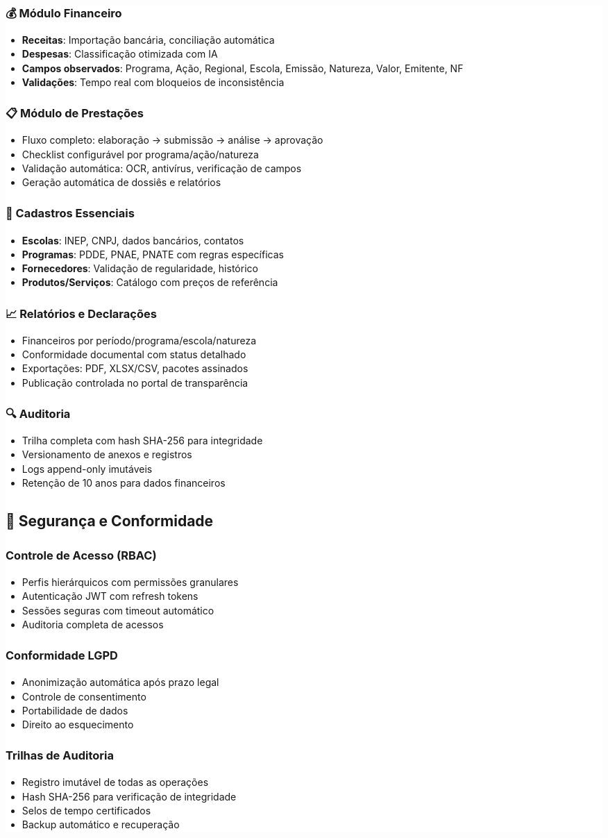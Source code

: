 ### 💰 Módulo Financeiro
- **Receitas**: Importação bancária, conciliação automática
- **Despesas**: Classificação otimizada com IA
- **Campos observados**: Programa, Ação, Regional, Escola, Emissão, Natureza, Valor, Emitente, NF
- **Validações**: Tempo real com bloqueios de inconsistência

### 📋 Módulo de Prestações
- Fluxo completo: elaboração → submissão → análise → aprovação
- Checklist configurável por programa/ação/natureza
- Validação automática: OCR, antivírus, verificação de campos
- Geração automática de dossiês e relatórios

### 🏫 Cadastros Essenciais
- **Escolas**: INEP, CNPJ, dados bancários, contatos
- **Programas**: PDDE, PNAE, PNATE com regras específicas
- **Fornecedores**: Validação de regularidade, histórico
- **Produtos/Serviços**: Catálogo com preços de referência

### 📈 Relatórios e Declarações
- Financeiros por período/programa/escola/natureza
- Conformidade documental com status detalhado
- Exportações: PDF, XLSX/CSV, pacotes assinados
- Publicação controlada no portal de transparência

### 🔍 Auditoria
- Trilha completa com hash SHA-256 para integridade
- Versionamento de anexos e registros
- Logs append-only imutáveis
- Retenção de 10 anos para dados financeiros

## 🔐 Segurança e Conformidade

### Controle de Acesso (RBAC)
- Perfis hierárquicos com permissões granulares
- Autenticação JWT com refresh tokens
- Sessões seguras com timeout automático
- Auditoria completa de acessos

### Conformidade LGPD
- Anonimização automática após prazo legal
- Controle de consentimento
- Portabilidade de dados
- Direito ao esquecimento

### Trilhas de Auditoria
- Registro imutável de todas as operações
- Hash SHA-256 para verificação de integridade
- Selos de tempo certificados
- Backup automático e recuperação
